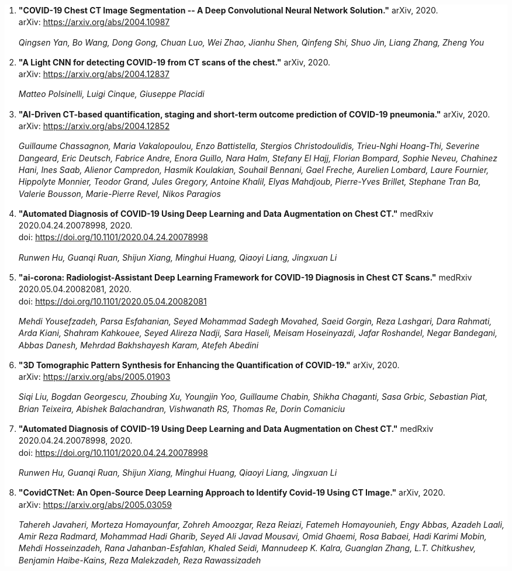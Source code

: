 1. **"COVID-19 Chest CT Image Segmentation -- A Deep Convolutional Neural Network Solution."** arXiv, 2020. <br>
arXiv: https://arxiv.org/abs/2004.10987

    *Qingsen Yan, Bo Wang, Dong Gong, Chuan Luo, Wei Zhao, Jianhu Shen, Qinfeng Shi, Shuo Jin, Liang Zhang, Zheng You*
 
1. **"A Light CNN for detecting COVID-19 from CT scans of the chest."** arXiv, 2020. <br>
arXiv: https://arxiv.org/abs/2004.12837

    *Matteo Polsinelli, Luigi Cinque, Giuseppe Placidi*

1. **"AI-Driven CT-based quantification, staging and short-term outcome prediction of COVID-19 pneumonia."** arXiv, 2020. <br>
arXiv: https://arxiv.org/abs/2004.12852

    *Guillaume Chassagnon, Maria Vakalopoulou, Enzo Battistella, Stergios Christodoulidis, Trieu-Nghi Hoang-Thi, Severine Dangeard, Eric Deutsch, Fabrice Andre, Enora Guillo, Nara Halm, Stefany El Hajj, Florian Bompard, Sophie Neveu, Chahinez Hani, Ines Saab, Alienor Campredon, Hasmik Koulakian, Souhail Bennani, Gael Freche, Aurelien Lombard, Laure Fournier, Hippolyte Monnier, Teodor Grand, Jules Gregory, Antoine Khalil, Elyas Mahdjoub, Pierre-Yves Brillet, Stephane Tran Ba, Valerie Bousson, Marie-Pierre Revel, Nikos Paragios*
 
1. **"Automated Diagnosis of COVID-19 Using Deep Learning and Data Augmentation on Chest CT."** medRxiv 2020.04.24.20078998, 2020. <br>
doi: https://doi.org/10.1101/2020.04.24.20078998

    *Runwen Hu, Guanqi Ruan, Shijun Xiang, Minghui Huang, Qiaoyi Liang, Jingxuan Li*

1. **"ai-corona: Radiologist-Assistant Deep Learning Framework for COVID-19 Diagnosis in Chest CT Scans."** medRxiv 2020.05.04.20082081, 2020. <br>
doi: https://doi.org/10.1101/2020.05.04.20082081

    *Mehdi Yousefzadeh, Parsa Esfahanian, Seyed Mohammad Sadegh Movahed, Saeid Gorgin, Reza Lashgari, Dara Rahmati, Arda Kiani, Shahram Kahkouee, Seyed Alireza Nadji, Sara Haseli, Meisam Hoseinyazdi, Jafar Roshandel, Negar Bandegani, Abbas Danesh, Mehrdad Bakhshayesh Karam, Atefeh Abedini*

1. **"3D Tomographic Pattern Synthesis for Enhancing the Quantification of COVID-19."** arXiv, 2020. <br>
arXiv: https://arxiv.org/abs/2005.01903

    *Siqi Liu, Bogdan Georgescu, Zhoubing Xu, Youngjin Yoo, Guillaume Chabin, Shikha Chaganti, Sasa Grbic, Sebastian Piat, Brian Teixeira, Abishek Balachandran, Vishwanath RS, Thomas Re, Dorin Comaniciu*



1. **"Automated Diagnosis of COVID-19 Using Deep Learning and Data Augmentation on Chest CT."** medRxiv 2020.04.24.20078998, 2020. <br> 
doi: https://doi.org/10.1101/2020.04.24.20078998

    *Runwen Hu, Guanqi Ruan, Shijun Xiang, Minghui Huang, Qiaoyi Liang, Jingxuan Li*

1. **"CovidCTNet: An Open-Source Deep Learning Approach to Identify Covid-19 Using CT Image."** arXiv, 2020. <br>
arXiv: https://arxiv.org/abs/2005.03059

    *Tahereh Javaheri, Morteza Homayounfar, Zohreh Amoozgar, Reza Reiazi, Fatemeh Homayounieh, Engy Abbas, Azadeh Laali, Amir Reza Radmard, Mohammad Hadi Gharib, Seyed Ali Javad Mousavi, Omid Ghaemi, Rosa Babaei, Hadi Karimi Mobin, Mehdi Hosseinzadeh, Rana Jahanban-Esfahlan, Khaled Seidi, Mannudeep K. Kalra, Guanglan Zhang, L.T. Chitkushev, Benjamin Haibe-Kains, Reza Malekzadeh, Reza Rawassizadeh*
 